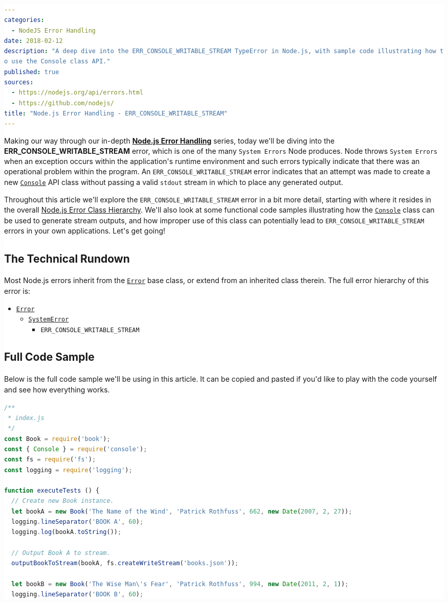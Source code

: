 ```yaml
---
categories: 
  - NodeJS Error Handling
date: 2018-02-12
description: "A deep dive into the ERR_CONSOLE_WRITABLE_STREAM TypeError in Node.js, with sample code illustrating how to use the Console class API."
published: true
sources:
  - https://nodejs.org/api/errors.html
  - https://github.com/nodejs/
title: "Node.js Error Handling - ERR_CONSOLE_WRITABLE_STREAM"  
---
```


Making our way through our in-depth [**Node.js Error Handling**](https://airbrake.io/blog/nodejs-error-handling/nodejs-error-class-hierarchy) series, today we'll be diving into the **ERR_CONSOLE_WRITABLE_STREAM** error, which is one of the many `System Errors` Node produces.  Node throws `System Errors` when an exception occurs within the application's runtime environment and such errors typically indicate that there was an operational problem within the program.  An `ERR_CONSOLE_WRITABLE_STREAM` error indicates that an attempt was made to create a new [`Console`](https://nodejs.org/api/console.html) API class without passing a valid `stdout` stream in which to place any generated output.

Throughout this article we'll explore the `ERR_CONSOLE_WRITABLE_STREAM` error in a bit more detail, starting with where it resides in the overall [Node.js Error Class Hierarchy](https://airbrake.io/blog/nodejs-error-handling/nodejs-error-class-hierarchy).  We'll also look at some functional code samples illustrating how the [`Console`](https://nodejs.org/api/console.html) class can be used to generate stream outputs, and how improper use of this class can potentially lead to `ERR_CONSOLE_WRITABLE_STREAM` errors in your own applications.  Let's get going!

## The Technical Rundown

Most Node.js errors inherit from the [`Error`](https://nodejs.org/api/errors.html#errors_class_error) base class, or extend from an inherited class therein.  The full error hierarchy of this error is:

- [`Error`](https://nodejs.org/api/errors.html#errors_class_error)
    - [`SystemError`](https://nodejs.org/dist/latest-v8.x/docs/api/errors.html#errors_system_errors)
      - `ERR_CONSOLE_WRITABLE_STREAM`

## Full Code Sample

Below is the full code sample we'll be using in this article.  It can be copied and pasted if you'd like to play with the code yourself and see how everything works.

```js
/**
 * index.js
 */
const Book = require('book');
const { Console } = require('console');
const fs = require('fs');
const logging = require('logging');

function executeTests () {
  // Create new Book instance.
  let bookA = new Book('The Name of the Wind', 'Patrick Rothfuss', 662, new Date(2007, 2, 27));
  logging.lineSeparator('BOOK A', 60);
  logging.log(bookA.toString());

  // Output Book A to stream.
  outputBookToStream(bookA, fs.createWriteStream('books.json'));

  let bookB = new Book('The Wise Man\'s Fear', 'Patrick Rothfuss', 994, new Date(2011, 2, 1));
  logging.lineSeparator('BOOK B', 60);
```
